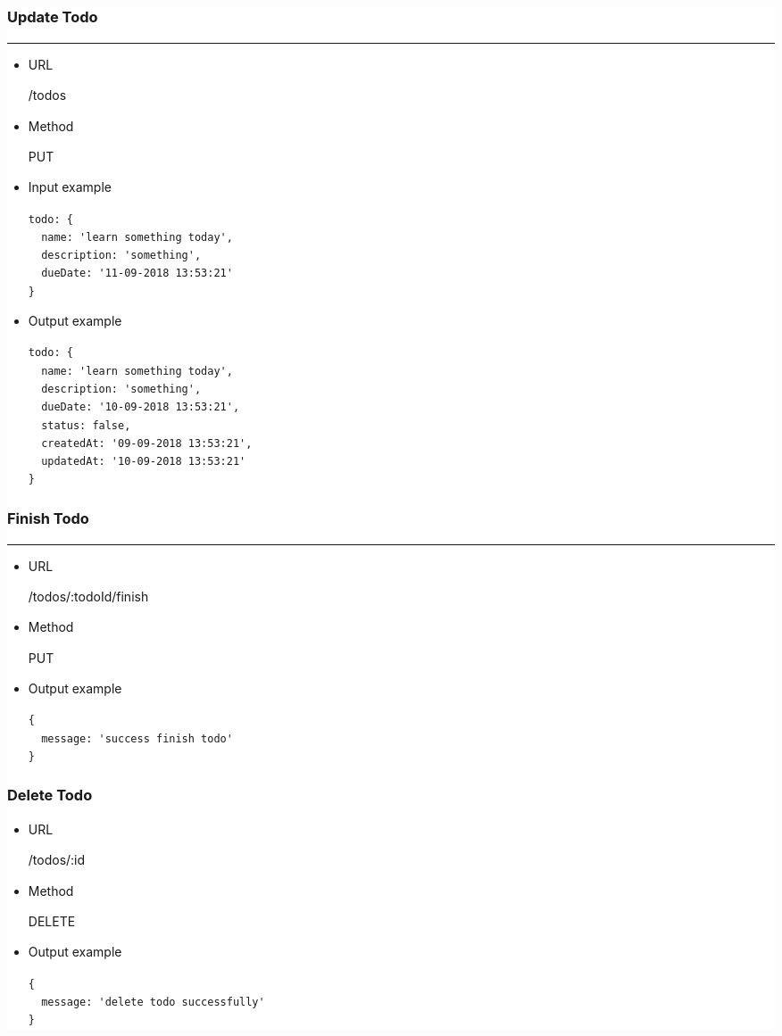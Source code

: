 
### Update Todo
----
* URL

  /todos

* Method

  PUT

* Input example
  ```
  todo: {
    name: 'learn something today',
    description: 'something',
    dueDate: '11-09-2018 13:53:21'
  }
  ```

* Output example
  ```
  todo: {
    name: 'learn something today',
    description: 'something',
    dueDate: '10-09-2018 13:53:21',
    status: false,
    createdAt: '09-09-2018 13:53:21',
    updatedAt: '10-09-2018 13:53:21'
  }
  ```

### Finish Todo
----
* URL

  /todos/:todoId/finish

* Method

  PUT

* Output example
  ```
  {
    message: 'success finish todo'
  }
  ```

### Delete Todo
* URL

  /todos/:id

* Method

  DELETE

* Output example
  ```
  {
    message: 'delete todo successfully'
  }
  ```
